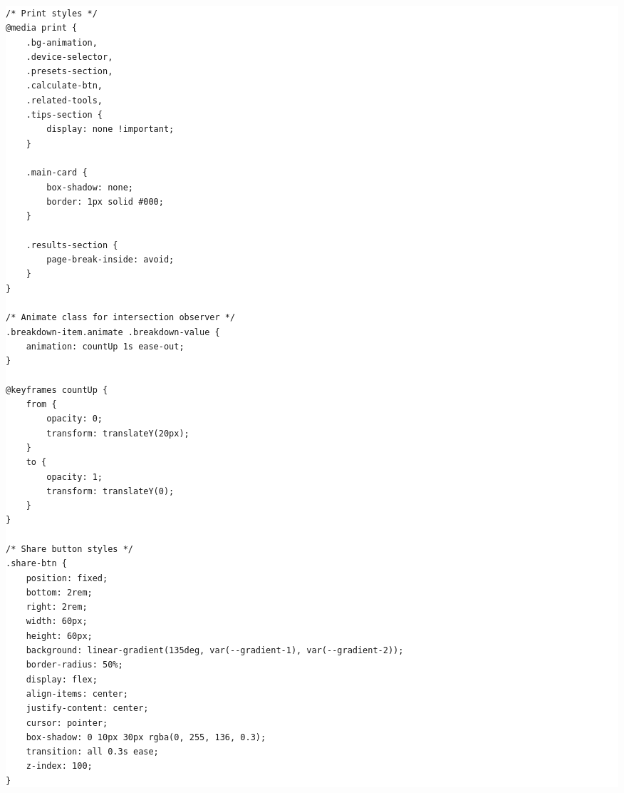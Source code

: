     /* Print styles */
    @media print {
        .bg-animation,
        .device-selector,
        .presets-section,
        .calculate-btn,
        .related-tools,
        .tips-section {
            display: none !important;
        }
        
        .main-card {
            box-shadow: none;
            border: 1px solid #000;
        }
        
        .results-section {
            page-break-inside: avoid;
        }
    }
    
    /* Animate class for intersection observer */
    .breakdown-item.animate .breakdown-value {
        animation: countUp 1s ease-out;
    }
    
    @keyframes countUp {
        from {
            opacity: 0;
            transform: translateY(20px);
        }
        to {
            opacity: 1;
            transform: translateY(0);
        }
    }
    
    /* Share button styles */
    .share-btn {
        position: fixed;
        bottom: 2rem;
        right: 2rem;
        width: 60px;
        height: 60px;
        background: linear-gradient(135deg, var(--gradient-1), var(--gradient-2));
        border-radius: 50%;
        display: flex;
        align-items: center;
        justify-content: center;
        cursor: pointer;
        box-shadow: 0 10px 30px rgba(0, 255, 136, 0.3);
        transition: all 0.3s ease;
        z-index: 100;
    }
    